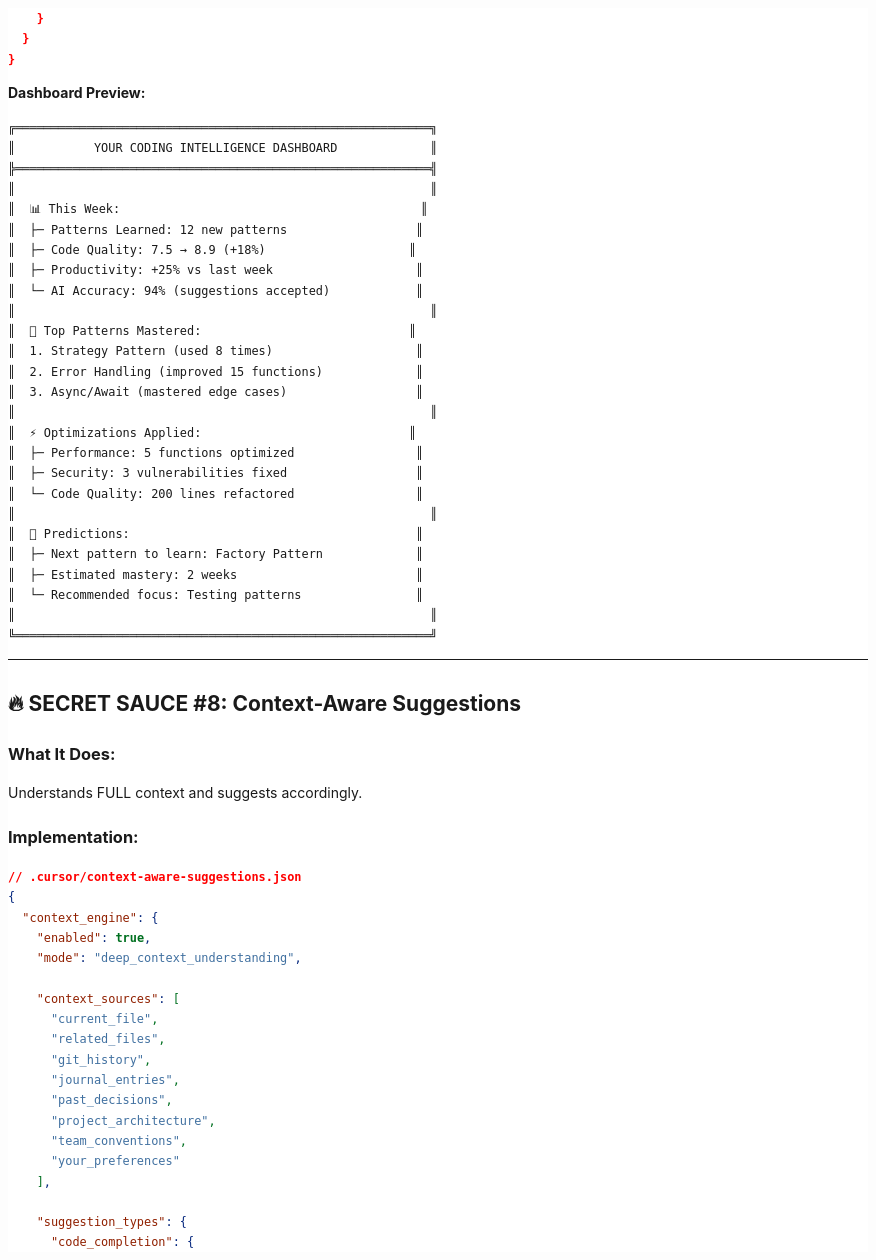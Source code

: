 ```json
    }
  }
}
```

**Dashboard Preview:**
```
╔══════════════════════════════════════════════════════════╗
║           YOUR CODING INTELLIGENCE DASHBOARD             ║
╠══════════════════════════════════════════════════════════╣
║                                                          ║
║  📊 This Week:                                          ║
║  ├─ Patterns Learned: 12 new patterns                  ║
║  ├─ Code Quality: 7.5 → 8.9 (+18%)                    ║
║  ├─ Productivity: +25% vs last week                    ║
║  └─ AI Accuracy: 94% (suggestions accepted)            ║
║                                                          ║
║  🎯 Top Patterns Mastered:                             ║
║  1. Strategy Pattern (used 8 times)                    ║
║  2. Error Handling (improved 15 functions)             ║
║  3. Async/Await (mastered edge cases)                  ║
║                                                          ║
║  ⚡ Optimizations Applied:                             ║
║  ├─ Performance: 5 functions optimized                 ║
║  ├─ Security: 3 vulnerabilities fixed                  ║
║  └─ Code Quality: 200 lines refactored                 ║
║                                                          ║
║  🚀 Predictions:                                        ║
║  ├─ Next pattern to learn: Factory Pattern             ║
║  ├─ Estimated mastery: 2 weeks                         ║
║  └─ Recommended focus: Testing patterns                ║
║                                                          ║
╚══════════════════════════════════════════════════════════╝
```

---

## 🔥 SECRET SAUCE #8: Context-Aware Suggestions

### **What It Does:**
Understands FULL context and suggests accordingly.

### **Implementation:**

```json
// .cursor/context-aware-suggestions.json
{
  "context_engine": {
    "enabled": true,
    "mode": "deep_context_understanding",
    
    "context_sources": [
      "current_file",
      "related_files",
      "git_history",
      "journal_entries",
      "past_decisions",
      "project_architecture",
      "team_conventions",
      "your_preferences"
    ],
    
    "suggestion_types": {
      "code_completion": {
```